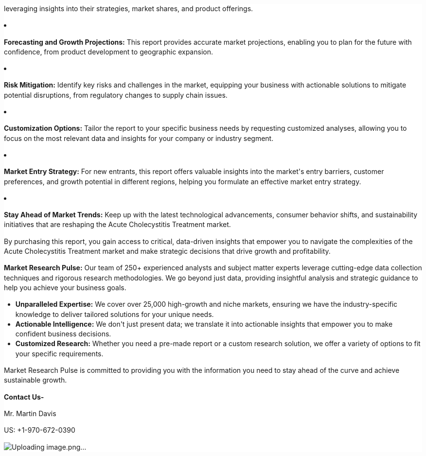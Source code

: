 leveraging insights into their strategies, market shares, and product offerings.</p></li><li><p><strong>Forecasting and Growth Projections:</strong> This report provides accurate market projections, enabling you to plan for the future with confidence, from product development to geographic expansion.</p></li><li><p><strong>Risk Mitigation:</strong> Identify key risks and challenges in the market, equipping your business with actionable solutions to mitigate potential disruptions, from regulatory changes to supply chain issues.</p></li><li><p><strong>Customization Options:</strong> Tailor the report to your specific business needs by requesting customized analyses, allowing you to focus on the most relevant data and insights for your company or industry segment.</p></li><li><p><strong>Market Entry Strategy:</strong> For new entrants, this report offers valuable insights into the market's entry barriers, customer preferences, and growth potential in different regions, helping you formulate an effective market entry strategy.</p></li><li><p><strong>Stay Ahead of Market Trends:</strong> Keep up with the latest technological advancements, consumer behavior shifts, and sustainability initiatives that are reshaping the Acute Cholecystitis Treatment market.</p></li></ol><p>By purchasing this report, you gain access to critical, data-driven insights that empower you to navigate the complexities of the Acute Cholecystitis Treatment market and make strategic decisions that drive growth and profitability.</p><p><strong>Market Research Pulse:</strong>&nbsp;Our team of 250+ experienced analysts and subject matter experts leverage cutting-edge data collection techniques and rigorous research methodologies. We go beyond just data, providing insightful analysis and strategic guidance to help you achieve your business goals.</p><ul><li><strong>Unparalleled Expertise:</strong>&nbsp;We cover over 25,000 high-growth and niche markets, ensuring we have the industry-specific knowledge to deliver tailored solutions for your unique needs.</li><li><strong>Actionable Intelligence:</strong>&nbsp;We don't just present data; we translate it into actionable insights that empower you to make confident business decisions.</li><li><strong>Customized Research:</strong>&nbsp;Whether you need a pre-made report or a custom research solution, we offer a variety of options to fit your specific requirements.</li></ul><p>Market Research Pulse is committed to providing you with the information you need to stay ahead of the curve and achieve sustainable growth.</p><p><strong>Contact Us-</strong></p><p>Mr. Martin Davis</p><p>US: +1-970-672-0390</p>
![Uploading image.png…]()
